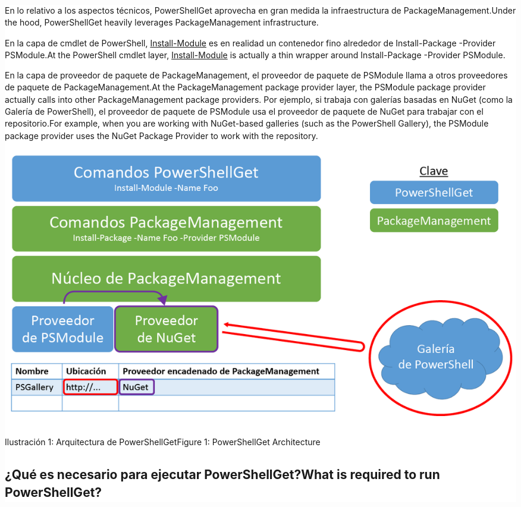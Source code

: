 <span data-ttu-id="4c790-232">En lo relativo a los aspectos técnicos, PowerShellGet aprovecha en gran medida la infraestructura de PackageManagement.</span><span class="sxs-lookup"><span data-stu-id="4c790-232">Under the hood, PowerShellGet heavily leverages PackageManagement infrastructure.</span></span>

<span data-ttu-id="4c790-233">En la capa de cmdlet de PowerShell, [Install-Module](https://go.microsoft.com/fwlink/?LinkID=760387&clcid=0x409) es en realidad un contenedor fino alrededor de Install-Package -Provider PSModule.</span><span class="sxs-lookup"><span data-stu-id="4c790-233">At the PowerShell cmdlet layer, [Install-Module](https://go.microsoft.com/fwlink/?LinkID=760387&clcid=0x409) is actually a thin wrapper around Install-Package -Provider PSModule.</span></span>

<span data-ttu-id="4c790-234">En la capa de proveedor de paquete de PackageManagement, el proveedor de paquete de PSModule llama a otros proveedores de paquete de PackageManagement.</span><span class="sxs-lookup"><span data-stu-id="4c790-234">At the PackageManagement package provider layer, the PSModule package provider actually calls into other PackageManagement package providers.</span></span> <span data-ttu-id="4c790-235">Por ejemplo, si trabaja con galerías basadas en NuGet (como la Galería de PowerShell), el proveedor de paquete de PSModule usa el proveedor de paquete de NuGet para trabajar con el repositorio.</span><span class="sxs-lookup"><span data-stu-id="4c790-235">For example, when you are working with NuGet-based galleries (such as the PowerShell Gallery), the PSModule package provider uses the NuGet Package Provider to work with the repository.</span></span>

![Arquitectura de PowerShellGet](Images/powershellgetArchitecture.png)

<span data-ttu-id="4c790-237">Ilustración 1: Arquitectura de PowerShellGet</span><span class="sxs-lookup"><span data-stu-id="4c790-237">Figure 1: PowerShellGet Architecture</span></span>

## <a name="what-is-required-to-run-powershellget"></a><span data-ttu-id="4c790-238">¿Qué es necesario para ejecutar PowerShellGet?</span><span class="sxs-lookup"><span data-stu-id="4c790-238">What is required to run PowerShellGet?</span></span>
